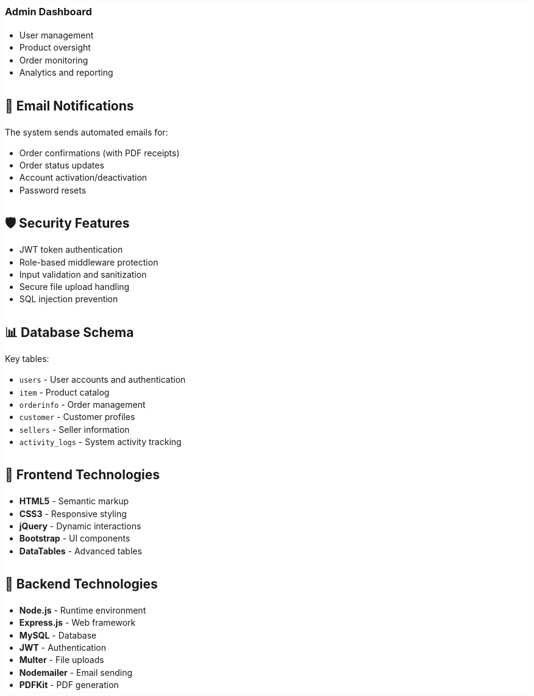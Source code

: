 ### **Admin Dashboard**
- User management
- Product oversight
- Order monitoring
- Analytics and reporting

## 📧 Email Notifications

The system sends automated emails for:
- Order confirmations (with PDF receipts)
- Order status updates
- Account activation/deactivation
- Password resets

## 🛡️ Security Features

- JWT token authentication
- Role-based middleware protection
- Input validation and sanitization
- Secure file upload handling
- SQL injection prevention

## 📊 Database Schema

Key tables:
- `users` - User accounts and authentication
- `item` - Product catalog
- `orderinfo` - Order management
- `customer` - Customer profiles
- `sellers` - Seller information
- `activity_logs` - System activity tracking

## 🎨 Frontend Technologies

- **HTML5** - Semantic markup
- **CSS3** - Responsive styling
- **jQuery** - Dynamic interactions
- **Bootstrap** - UI components
- **DataTables** - Advanced tables

## 🔧 Backend Technologies

- **Node.js** - Runtime environment
- **Express.js** - Web framework
- **MySQL** - Database
- **JWT** - Authentication
- **Multer** - File uploads
- **Nodemailer** - Email sending
- **PDFKit** - PDF generation
